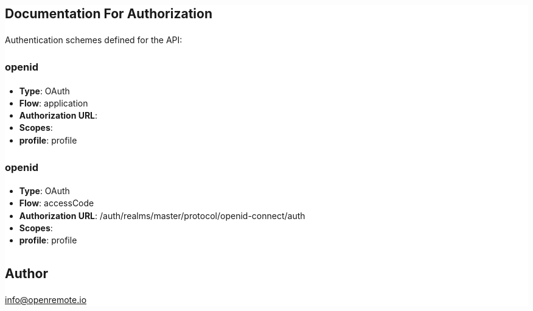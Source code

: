 
<a id="documentation-for-authorization"></a>
## Documentation For Authorization


Authentication schemes defined for the API:
<a id="openid"></a>
### openid

- **Type**: OAuth
- **Flow**: application
- **Authorization URL**: 
- **Scopes**: 
 - **profile**: profile

<a id="openid"></a>
### openid

- **Type**: OAuth
- **Flow**: accessCode
- **Authorization URL**: /auth/realms/master/protocol/openid-connect/auth
- **Scopes**: 
 - **profile**: profile


## Author

info@openremote.io


